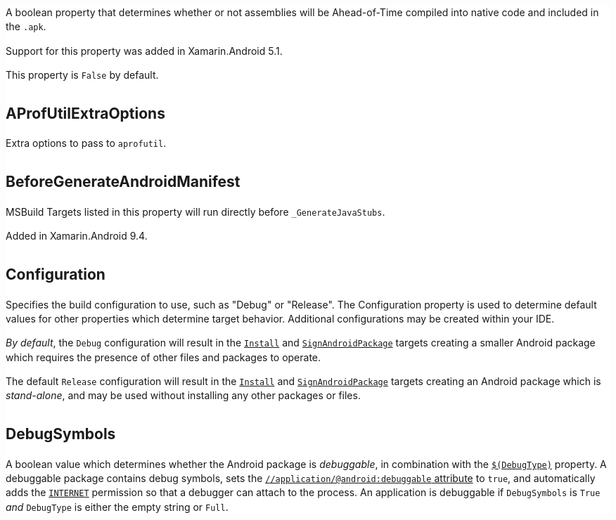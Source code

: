 A boolean property that determines
whether or not assemblies will be Ahead-of-Time compiled into
native code and included in the `.apk`.

Support for this property was added in Xamarin.Android 5.1.

This property is `False` by default.

## AProfUtilExtraOptions

Extra options to pass to `aprofutil`.

## BeforeGenerateAndroidManifest

MSBuild Targets listed in this
property will run directly before `_GenerateJavaStubs`.

Added in Xamarin.Android 9.4.

## Configuration

Specifies the build configuration to use,
such as "Debug" or "Release". The
Configuration property is used to determine default values for
other properties which determine target behavior. Additional
configurations may be created within your IDE.

*By default*, the `Debug` configuration will result in the
[`Install`](~/android/deploy-test/building-apps/build-targets.md#install)
and
[`SignAndroidPackage`](~/android/deploy-test/building-apps/build-targets.md#signandroidpackage)
targets creating a smaller Android package which requires the presence of other
files and packages to operate.

The default `Release` configuration will result in the
[`Install`](~/android/deploy-test/building-apps/build-targets.md#install)
and
[`SignAndroidPackage`](~/android/deploy-test/building-apps/build-targets.md#signandroidpackage)
targets creating an Android package which is *stand-alone*, and may be used
without installing any other packages or files.

## DebugSymbols

A boolean value which determines whether
the Android package is *debuggable*, in combination with the
[`$(DebugType)`](#debugtype) property.
A debuggable package contains debug symbols, sets the
[`//application/@android:debuggable` attribute](https://developer.android.com/guide/topics/manifest/application-element#debug)
to `true`, and automatically adds the
[`INTERNET`](https://developer.android.com/reference/android/Manifest.permission#INTERNET)
permission so that a debugger can attach to the process. An application is
debuggable if `DebugSymbols` is `True` *and* `DebugType` is either the empty
string or `Full`.
